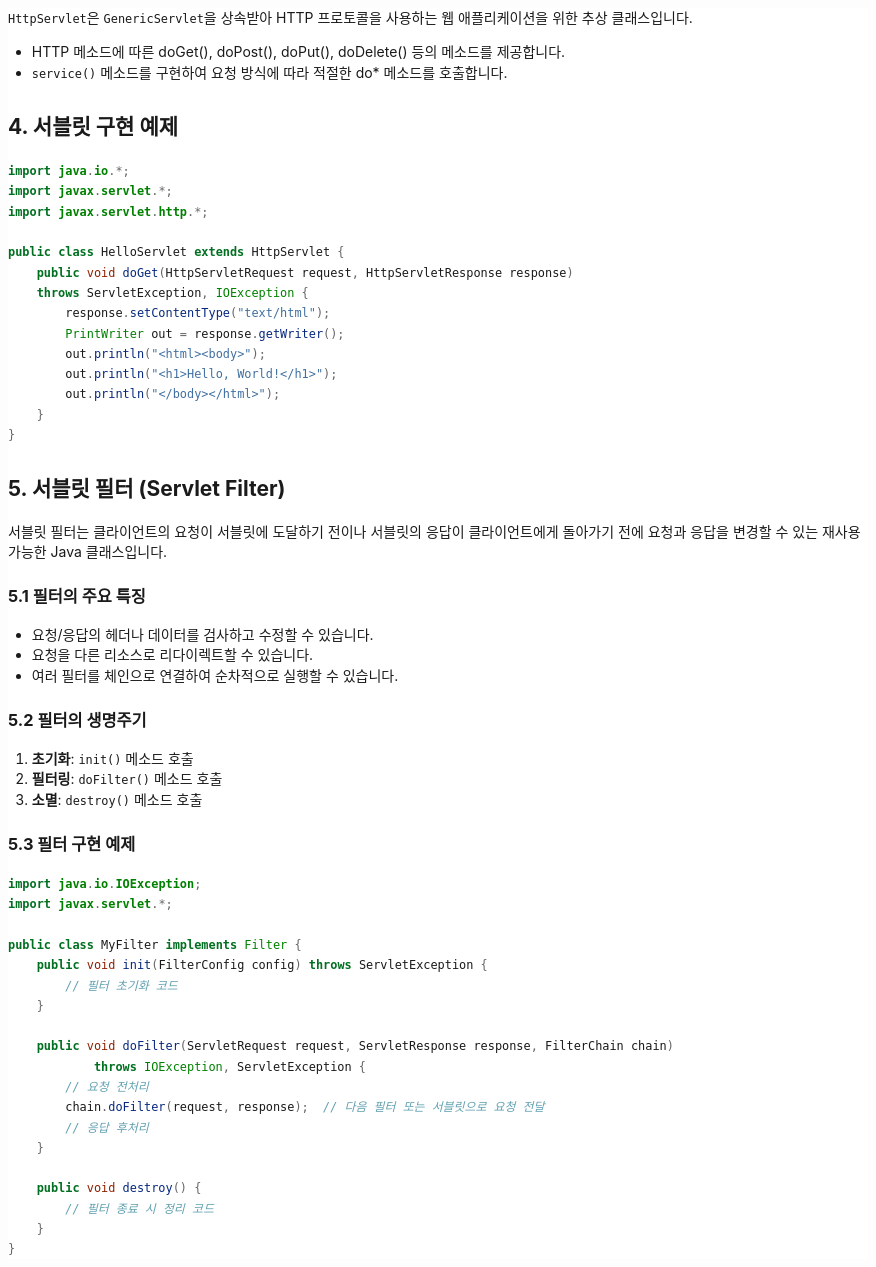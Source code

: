 `HttpServlet`은 `GenericServlet`을 상속받아 HTTP 프로토콜을 사용하는 웹 애플리케이션을 위한 추상 클래스입니다.

- HTTP 메소드에 따른 doGet(), doPost(), doPut(), doDelete() 등의 메소드를 제공합니다.
- `service()` 메소드를 구현하여 요청 방식에 따라 적절한 do* 메소드를 호출합니다.

## 4. 서블릿 구현 예제

```java
import java.io.*;
import javax.servlet.*;
import javax.servlet.http.*;

public class HelloServlet extends HttpServlet {
    public void doGet(HttpServletRequest request, HttpServletResponse response)
    throws ServletException, IOException {
        response.setContentType("text/html");
        PrintWriter out = response.getWriter();
        out.println("<html><body>");
        out.println("<h1>Hello, World!</h1>");
        out.println("</body></html>");
    }
}
```

## 5. 서블릿 필터 (Servlet Filter)

서블릿 필터는 클라이언트의 요청이 서블릿에 도달하기 전이나 서블릿의 응답이 클라이언트에게 돌아가기 전에 요청과 응답을 변경할 수 있는 재사용 가능한 Java 클래스입니다.

### 5.1 필터의 주요 특징

- 요청/응답의 헤더나 데이터를 검사하고 수정할 수 있습니다.
- 요청을 다른 리소스로 리다이렉트할 수 있습니다.
- 여러 필터를 체인으로 연결하여 순차적으로 실행할 수 있습니다.

### 5.2 필터의 생명주기

1. **초기화**: `init()` 메소드 호출
2. **필터링**: `doFilter()` 메소드 호출
3. **소멸**: `destroy()` 메소드 호출

### 5.3 필터 구현 예제

```java
import java.io.IOException;
import javax.servlet.*;

public class MyFilter implements Filter {
    public void init(FilterConfig config) throws ServletException {
        // 필터 초기화 코드
    }

    public void doFilter(ServletRequest request, ServletResponse response, FilterChain chain) 
            throws IOException, ServletException {
        // 요청 전처리
        chain.doFilter(request, response);  // 다음 필터 또는 서블릿으로 요청 전달
        // 응답 후처리
    }

    public void destroy() {
        // 필터 종료 시 정리 코드
    }
}
```
